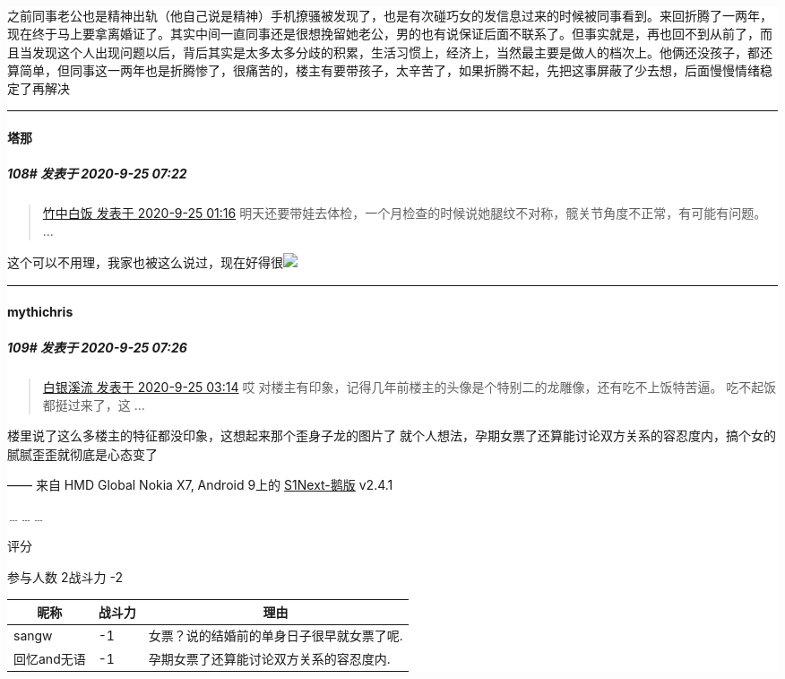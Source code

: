 
之前同事老公也是精神出轨（他自己说是精神）手机撩骚被发现了，也是有次碰巧女的发信息过来的时候被同事看到。来回折腾了一两年，现在终于马上要拿离婚证了。其实中间一直同事还是很想挽留她老公，男的也有说保证后面不联系了。但事实就是，再也回不到从前了，而且当发现这个人出现问题以后，背后其实是太多太多分歧的积累，生活习惯上，经济上，当然最主要是做人的档次上。他俩还没孩子，都还算简单，但同事这一两年也是折腾惨了，很痛苦的，楼主有要带孩子，太辛苦了，如果折腾不起，先把这事屏蔽了少去想，后面慢慢情绪稳定了再解决







-----

####  塔那  
##### 108#       发表于 2020-9-25 07:22



<blockquote><a href="httphttps://bbs.saraba1st.com/2b/forum.php?mod=redirect&amp;goto=findpost&amp;pid=48844653&amp;ptid=1961746" target="_blank">竹中白饭 发表于 2020-9-25 01:16</a>
明天还要带娃去体检，一个月检查的时候说她腿纹不对称，髋关节角度不正常，有可能有问题。
 ...</blockquote>
这个可以不用理，我家也被这么说过，现在好得很<img src="https://static.saraba1st.com/image/smiley/face2017/001.png" referrerpolicy="no-referrer">







-----

####  mythichris  
##### 109#       发表于 2020-9-25 07:26



<blockquote><a href="httphttps://bbs.saraba1st.com/2b/forum.php?mod=redirect&amp;goto=findpost&amp;pid=48845074&amp;ptid=1961746" target="_blank">白银溪流 发表于 2020-9-25 03:14</a>
哎
对楼主有印象，记得几年前楼主的头像是个特别二的龙雕像，还有吃不上饭特苦逼。
吃不起饭都挺过来了，这 ...</blockquote>
楼里说了这么多楼主的特征都没印象，这想起来那个歪身子龙的图片了
就个人想法，孕期女票了还算能讨论双方关系的容忍度内，搞个女的腻腻歪歪就彻底是心态变了

—— 来自 HMD Global Nokia X7, Android 9上的 [S1Next-鹅版](https://github.com/ykrank/S1-Next/releases) v2.4.1



﹍﹍﹍

评分





 参与人数 2战斗力 -2

|昵称|战斗力|理由|
|----|---|---|
| sangw|-1|女票？说的结婚前的单身日子很早就女票了呢.|
| 回忆and无语|-1|孕期女票了还算能讨论双方关系的容忍度内.|
